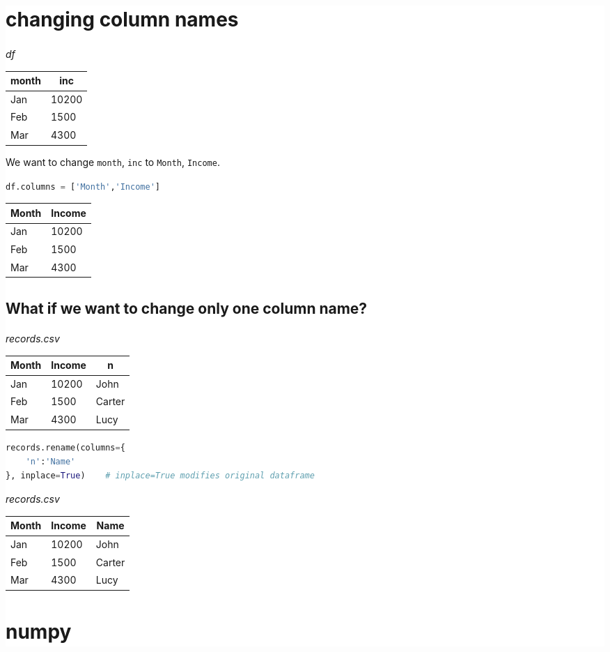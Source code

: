 # changing column names

<em>df</em>

| month  | inc  |
|--------|--------|
| Jan    | 10200   |
| Feb    | 1500   |
| Mar    | 4300   |

We want to change `month`, `inc` to `Month`, `Income`.

```py
df.columns = ['Month','Income']
```

| Month  | Income  |
|--------|--------|
| Jan    | 10200   |
| Feb    | 1500   |
| Mar    | 4300   |

## What if we want to change only one column name?

<em>records.csv</em>

| Month  | Income  | n |
|--------|--------|-------|
| Jan    | 10200   | John |
| Feb    | 1500   | Carter|
| Mar    | 4300   | Lucy  |

```py
records.rename(columns={
    'n':'Name'
}, inplace=True)    # inplace=True modifies original dataframe
```

<em>records.csv</em>

| Month  | Income  | Name |
|--------|--------|-------|
| Jan    | 10200   | John |
| Feb    | 1500   | Carter|
| Mar    | 4300   | Lucy  |

# numpy
